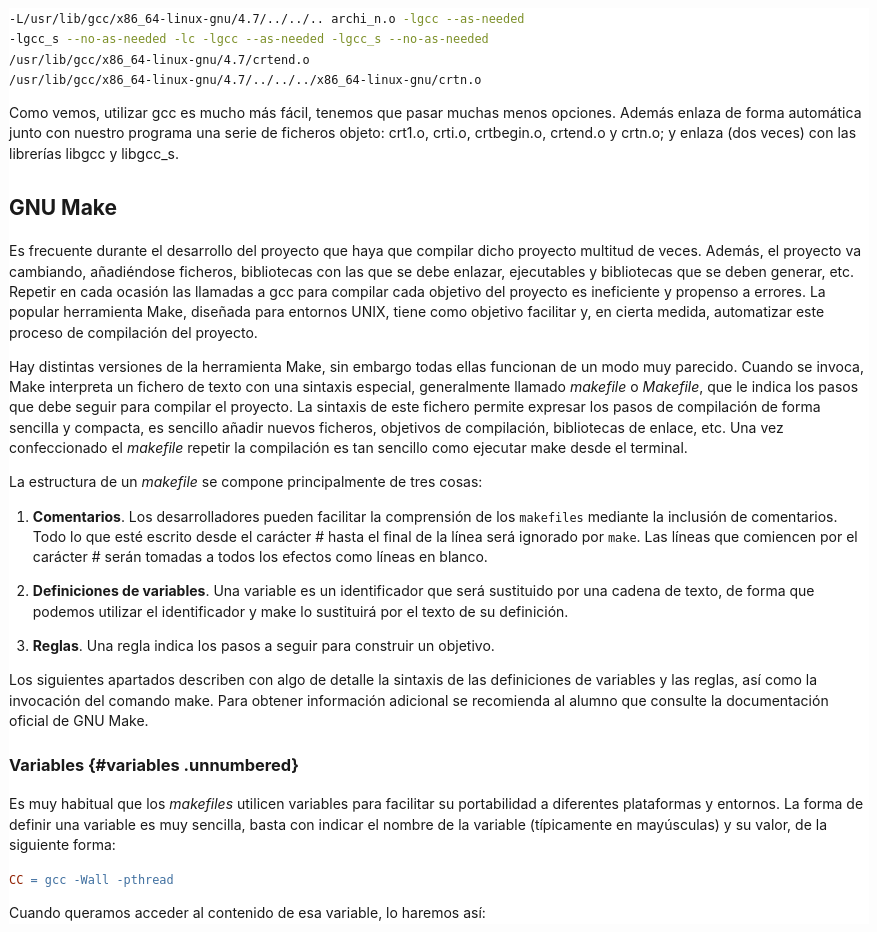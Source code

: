 ```bash
-L/usr/lib/gcc/x86_64-linux-gnu/4.7/../../.. archi_n.o -lgcc --as-needed 
-lgcc_s --no-as-needed -lc -lgcc --as-needed -lgcc_s --no-as-needed 
/usr/lib/gcc/x86_64-linux-gnu/4.7/crtend.o 
/usr/lib/gcc/x86_64-linux-gnu/4.7/../../../x86_64-linux-gnu/crtn.o
```

Como vemos, utilizar gcc es mucho más fácil, tenemos que pasar muchas menos opciones. Además enlaza de forma automática junto con nuestro programa una serie de ficheros objeto: crt1.o, crti.o, crtbegin.o, crtend.o y crtn.o; y enlaza (dos veces) con las librerías libgcc y libgcc\_s.

## GNU Make

Es frecuente durante el desarrollo del proyecto que haya que compilar dicho proyecto multitud de veces. Además, el proyecto va cambiando, añadiéndose ficheros, bibliotecas con las que se debe enlazar, ejecutables y bibliotecas que se deben generar, etc. Repetir en cada ocasión las llamadas a gcc para compilar cada objetivo del proyecto es ineficiente y propenso a errores. La popular herramienta Make, diseñada para entornos UNIX, tiene como objetivo facilitar y, en cierta medida, automatizar este proceso de compilación del proyecto.

Hay distintas versiones de la herramienta Make, sin embargo todas ellas funcionan de un modo muy parecido. Cuando se invoca, Make interpreta un fichero de texto con una sintaxis especial, generalmente llamado *makefile* o *Makefile*, que le indica los pasos que debe seguir para compilar el proyecto. La sintaxis de este fichero permite expresar los pasos de compilación de forma sencilla y compacta, es sencillo añadir nuevos ficheros, objetivos de compilación, bibliotecas de enlace, etc. Una vez confeccionado el *makefile* repetir la compilación es tan sencillo como ejecutar make desde el terminal.

La estructura de un *makefile* se compone principalmente de tres cosas:

1.  **Comentarios**. Los desarrolladores pueden facilitar la comprensión de los `makefiles` mediante la inclusión de comentarios. Todo lo que esté escrito desde el carácter \# hasta el final de la línea será ignorado por `make`. Las líneas que comiencen por el carácter \# serán tomadas a todos los efectos como líneas en blanco.

2.  **Definiciones de variables**. Una variable es un identificador que será sustituido por una cadena de texto, de forma que podemos utilizar el identificador y make lo sustituirá por el texto de su definición.

3.  **Reglas**. Una regla indica los pasos a seguir para construir un objetivo.

Los siguientes apartados describen con algo de detalle la sintaxis de las definiciones de variables y las reglas, así como la invocación del comando make. Para obtener información adicional se recomienda al alumno que consulte la documentación oficial de GNU Make.

### Variables {#variables .unnumbered}

Es muy habitual que los *makefiles* utilicen variables para facilitar su portabilidad a diferentes plataformas y entornos. La forma de definir una variable es muy sencilla, basta con indicar el nombre de la variable (típicamente en mayúsculas) y su valor, de la siguiente forma:

```makefile
CC = gcc -Wall -pthread
```

Cuando queramos acceder al contenido de esa variable, lo haremos así:
